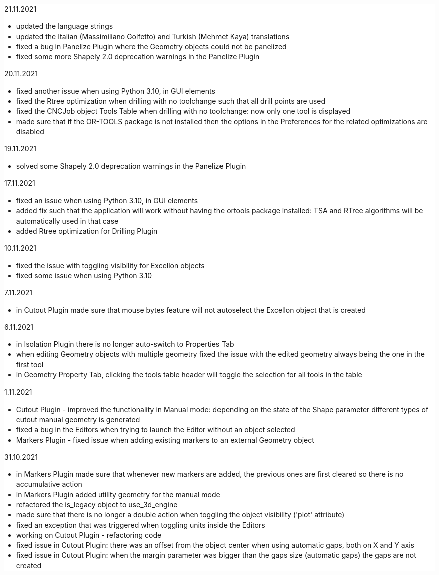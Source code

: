 21.11.2021

- updated the language strings
- updated the Italian (Massimiliano Golfetto) and Turkish (Mehmet Kaya) translations
- fixed a bug in Panelize Plugin where the Geometry objects could not be panelized
- fixed some more Shapely 2.0 deprecation warnings in the Panelize Plugin

20.11.2021

- fixed another issue when using Python 3.10, in GUI elements
- fixed the Rtree optimization when drilling with no toolchange such that all drill points are used
- fixed the CNCJob object Tools Table when drilling with no toolchange: now only one tool is displayed
- made sure that if the OR-TOOLS package is not installed then the options in the Preferences for the related optimizations are disabled

19.11.2021

- solved some Shapely 2.0 deprecation warnings in the Panelize Plugin

17.11.2021

- fixed an issue when using Python 3.10, in GUI elements
- added fix such that the application will work without having the ortools package installed: TSA and RTree algorithms will be automatically used in that case
- added Rtree optimization for Drilling Plugin

10.11.2021

- fixed the issue with toggling visibility for Excellon objects
- fixed some issue when using Python 3.10

7.11.2021

- in Cutout Plugin made sure that mouse bytes feature will not autoselect the Excellon object that is created

6.11.2021

- in Isolation Plugin there is no longer auto-switch to Properties Tab
- when editing Geometry objects with multiple geometry fixed the issue with the edited geometry always being the one in the first tool
- in Geometry Property Tab, clicking the tools table header will toggle the selection for all tools in the table

1.11.2021

- Cutout Plugin - improved the functionality in Manual mode: depending on the state of the Shape parameter different types of cutout manual geometry is generated
- fixed a bug in the Editors when trying to launch the Editor without an object selected
- Markers Plugin - fixed issue when adding existing markers to an external Geometry object

31.10.2021

- in Markers Plugin made sure that whenever new markers are added, the previous ones are first cleared so there is no accumulative action
- in Markers Plugin added utility geometry for the manual mode
- refactored the is_legacy object to use_3d_engine
- made sure that there is no longer a double action when toggling the object visibility ('plot' attribute)
- fixed an exception that was triggered when toggling units inside the Editors
- working on Cutout Plugin - refactoring code
- fixed issue in Cutout Plugin: there was an offset from the object center when using automatic gaps, both on X and Y axis
- fixed issue in Cutout Plugin: when the margin parameter was bigger than the gaps size (automatic gaps) the gaps are not created
